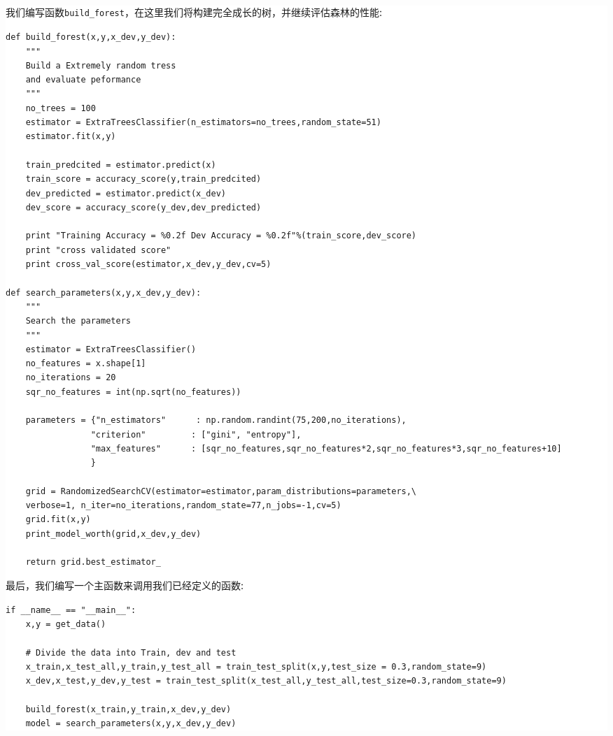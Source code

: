我们编写函数`build_forest`，在这里我们将构建完全成长的树，并继续评估森林的性能:

```
def build_forest(x,y,x_dev,y_dev):
    """
    Build a Extremely random tress
    and evaluate peformance
    """
    no_trees = 100
    estimator = ExtraTreesClassifier(n_estimators=no_trees,random_state=51)
    estimator.fit(x,y)

    train_predcited = estimator.predict(x)
    train_score = accuracy_score(y,train_predcited)
    dev_predicted = estimator.predict(x_dev)
    dev_score = accuracy_score(y_dev,dev_predicted)

    print "Training Accuracy = %0.2f Dev Accuracy = %0.2f"%(train_score,dev_score)
    print "cross validated score"
    print cross_val_score(estimator,x_dev,y_dev,cv=5)

def search_parameters(x,y,x_dev,y_dev):
    """
    Search the parameters 
    """
    estimator = ExtraTreesClassifier()
    no_features = x.shape[1]
    no_iterations = 20
    sqr_no_features = int(np.sqrt(no_features))

    parameters = {"n_estimators"      : np.random.randint(75,200,no_iterations),
                 "criterion"         : ["gini", "entropy"],
                 "max_features"      : [sqr_no_features,sqr_no_features*2,sqr_no_features*3,sqr_no_features+10]
                 }

    grid = RandomizedSearchCV(estimator=estimator,param_distributions=parameters,\
    verbose=1, n_iter=no_iterations,random_state=77,n_jobs=-1,cv=5)
    grid.fit(x,y)
    print_model_worth(grid,x_dev,y_dev)

    return grid.best_estimator_
```

最后，我们编写一个主函数来调用我们已经定义的函数:

```
if __name__ == "__main__":
    x,y = get_data()    

    # Divide the data into Train, dev and test    
    x_train,x_test_all,y_train,y_test_all = train_test_split(x,y,test_size = 0.3,random_state=9)
    x_dev,x_test,y_dev,y_test = train_test_split(x_test_all,y_test_all,test_size=0.3,random_state=9)

    build_forest(x_train,y_train,x_dev,y_dev)
    model = search_parameters(x,y,x_dev,y_dev)
```
